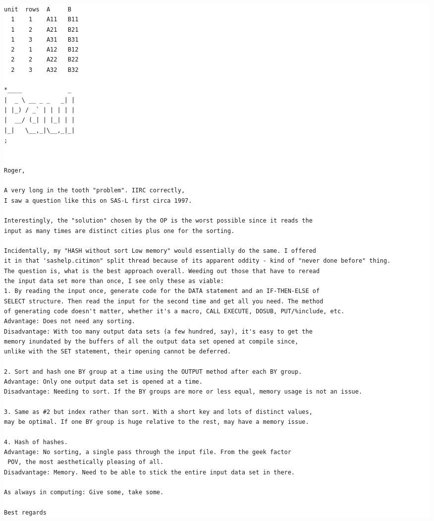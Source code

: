 
    unit  rows  A     B
      1    1    A11   B11
      1    2    A21   B21
      1    3    A31   B31
      2    1    A12   B12
      2    2    A22   B22
      2    3    A32   B32

    *____             _
    |  _ \ __ _ _   _| |
    | |_) / _` | | | | |
    |  __/ (_| | |_| | |
    |_|   \__,_|\__,_|_|
    ;


    Roger,

    A very long in the tooth "problem". IIRC correctly,
    I saw a question like this on SAS-L first circa 1997.

    Interestingly, the "solution" chosen by the OP is the worst possible since it reads the
    input as many times are distinct cities plus one for the sorting.

    Incidentally, my "HASH without sort Low memory" would essentially do the same. I offered
    it in that 'sashelp.citimon" split thread because of its apparent oddity - kind of "never done before" thing.
    The question is, what is the best approach overall. Weeding out those that have to reread
    the input data set more than once, I see only these as viable:
    1. By reading the input once, generate code for the DATA statement and an IF-THEN-ELSE of
    SELECT structure. Then read the input for the second time and get all you need. The method
    of generating code doesn't matter, whether it's a macro, CALL EXECUTE, DOSUB, PUT/%include, etc.
    Advantage: Does not need any sorting.
    Disadvantage: With too many output data sets (a few hundred, say), it's easy to get the
    memory inundated by the buffers of all the output data set opened at compile since,
    unlike with the SET statement, their opening cannot be deferred.

    2. Sort and hash one BY group at a time using the OUTPUT method after each BY group.
    Advantage: Only one output data set is opened at a time.
    Disadvantage: Needing to sort. If the BY groups are more or less equal, memory usage is not an issue.

    3. Same as #2 but index rather than sort. With a short key and lots of distinct values,
    may be optimal. If one BY group is huge relative to the rest, may have a memory issue.

    4. Hash of hashes.
    Advantage: No sorting, a single pass through the input file. From the geek factor
     POV, the most aesthetically pleasing of all.
    Disadvantage: Memory. Need to be able to stick the entire input data set in there.

    As always in computing: Give some, take some.

    Best regards
